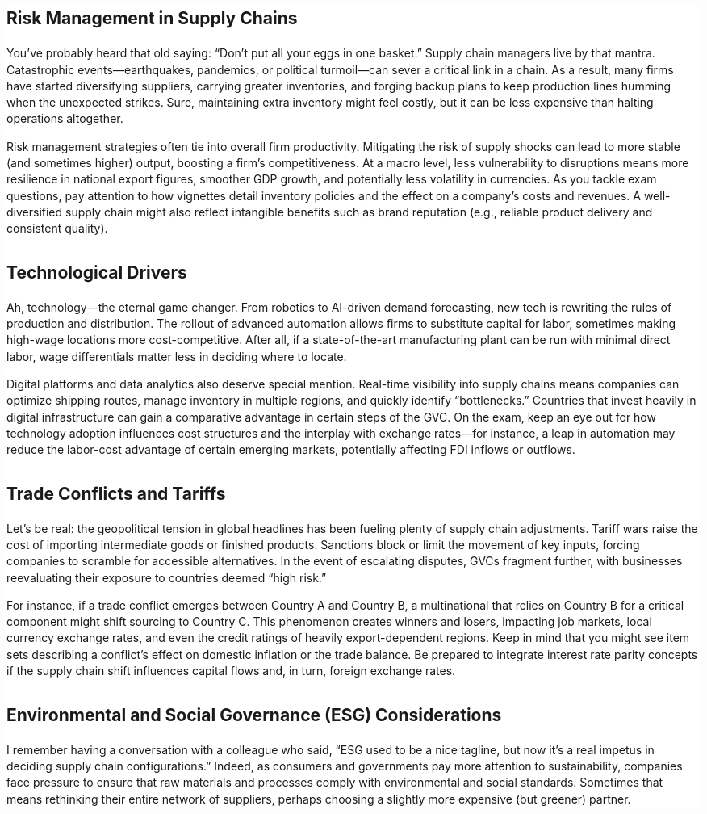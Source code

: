 ## Risk Management in Supply Chains

You’ve probably heard that old saying: “Don’t put all your eggs in one basket.” Supply chain managers live by that mantra. Catastrophic events—earthquakes, pandemics, or political turmoil—can sever a critical link in a chain. As a result, many firms have started diversifying suppliers, carrying greater inventories, and forging backup plans to keep production lines humming when the unexpected strikes. Sure, maintaining extra inventory might feel costly, but it can be less expensive than halting operations altogether.

Risk management strategies often tie into overall firm productivity. Mitigating the risk of supply shocks can lead to more stable (and sometimes higher) output, boosting a firm’s competitiveness. At a macro level, less vulnerability to disruptions means more resilience in national export figures, smoother GDP growth, and potentially less volatility in currencies. As you tackle exam questions, pay attention to how vignettes detail inventory policies and the effect on a company’s costs and revenues. A well-diversified supply chain might also reflect intangible benefits such as brand reputation (e.g., reliable product delivery and consistent quality).

## Technological Drivers

Ah, technology—the eternal game changer. From robotics to AI-driven demand forecasting, new tech is rewriting the rules of production and distribution. The rollout of advanced automation allows firms to substitute capital for labor, sometimes making high-wage locations more cost-competitive. After all, if a state-of-the-art manufacturing plant can be run with minimal direct labor, wage differentials matter less in deciding where to locate.

Digital platforms and data analytics also deserve special mention. Real-time visibility into supply chains means companies can optimize shipping routes, manage inventory in multiple regions, and quickly identify “bottlenecks.” Countries that invest heavily in digital infrastructure can gain a comparative advantage in certain steps of the GVC. On the exam, keep an eye out for how technology adoption influences cost structures and the interplay with exchange rates—for instance, a leap in automation may reduce the labor-cost advantage of certain emerging markets, potentially affecting FDI inflows or outflows.

## Trade Conflicts and Tariffs

Let’s be real: the geopolitical tension in global headlines has been fueling plenty of supply chain adjustments. Tariff wars raise the cost of importing intermediate goods or finished products. Sanctions block or limit the movement of key inputs, forcing companies to scramble for accessible alternatives. In the event of escalating disputes, GVCs fragment further, with businesses reevaluating their exposure to countries deemed “high risk.”

For instance, if a trade conflict emerges between Country A and Country B, a multinational that relies on Country B for a critical component might shift sourcing to Country C. This phenomenon creates winners and losers, impacting job markets, local currency exchange rates, and even the credit ratings of heavily export-dependent regions. Keep in mind that you might see item sets describing a conflict’s effect on domestic inflation or the trade balance. Be prepared to integrate interest rate parity concepts if the supply chain shift influences capital flows and, in turn, foreign exchange rates.

## Environmental and Social Governance (ESG) Considerations

I remember having a conversation with a colleague who said, “ESG used to be a nice tagline, but now it’s a real impetus in deciding supply chain configurations.” Indeed, as consumers and governments pay more attention to sustainability, companies face pressure to ensure that raw materials and processes comply with environmental and social standards. Sometimes that means rethinking their entire network of suppliers, perhaps choosing a slightly more expensive (but greener) partner.
